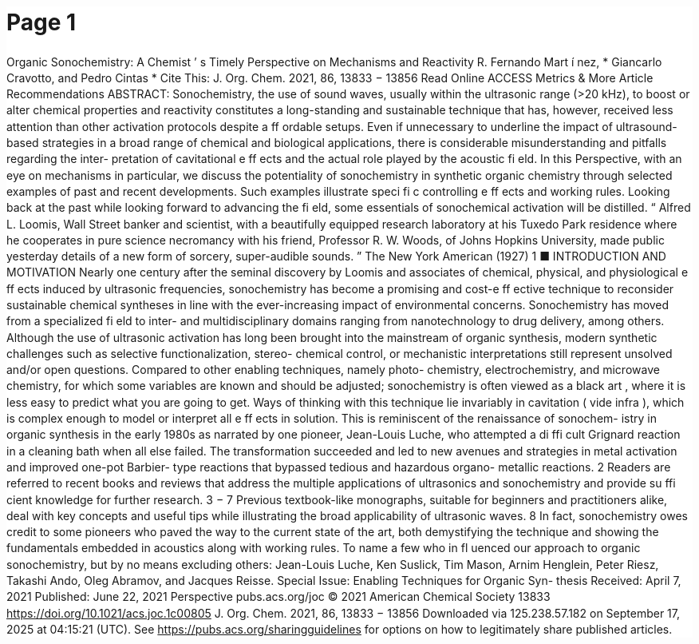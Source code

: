 # Page 1

Organic Sonochemistry: A Chemist ’ s Timely Perspective on Mechanisms and Reactivity  R. Fernando Mart í nez, *   Giancarlo Cravotto, and Pedro Cintas *  Cite This:   J. Org. Chem.   2021, 86, 13833 − 13856   Read Online  ACCESS   Metrics & More   Article Recommendations  ABSTRACT:   Sonochemistry, the use of sound waves, usually within the ultrasonic range (>20 kHz), to boost or alter chemical properties   and   reactivity   constitutes   a   long-standing   and sustainable technique that has, however, received less attention than other activation protocols despite a ff ordable setups. Even if unnecessary to underline the impact of ultrasound-based strategies in a broad range of chemical and biological applications, there is considerable misunderstanding and pitfalls regarding the inter- pretation of cavitational e ff ects and the actual role played by the acoustic   fi eld. In this Perspective, with an eye on mechanisms in particular, we discuss the potentiality of sonochemistry in synthetic organic chemistry through selected examples of past and recent developments. Such examples illustrate speci fi c controlling e ff ects and working rules. Looking back at the past while looking forward to advancing the   fi eld, some essentials of sonochemical activation will be distilled.  “ Alfred L. Loomis, Wall Street banker and scientist, with a beautifully equipped research laboratory at his Tuxedo Park   residence   where   he   cooperates   in   pure   science necromancy with his friend, Professor R. W. Woods, of Johns Hopkins University, made public yesterday details of a new form of sorcery, super-audible sounds. ”  The New York American (1927)   1  ■   INTRODUCTION AND MOTIVATION  Nearly one century after the seminal discovery by Loomis and associates   of   chemical,   physical,   and   physiological   e ff ects induced by ultrasonic frequencies, sonochemistry has become a   promising   and   cost-e ff ective   technique   to   reconsider sustainable chemical syntheses in line with the ever-increasing impact of environmental concerns. Sonochemistry has moved from a specialized   fi eld to inter- and multidisciplinary domains ranging from nanotechnology to drug delivery, among others. Although   the   use   of   ultrasonic   activation   has   long   been brought into the mainstream of organic synthesis, modern synthetic challenges such as selective functionalization, stereo- chemical control, or mechanistic interpretations still represent unsolved and/or open questions. Compared to other enabling techniques, namely photo- chemistry,   electrochemistry,   and   microwave   chemistry,   for which some variables are known and should be adjusted; sonochemistry is often viewed as a   black art , where it is less easy to predict what you are going to get. Ways of thinking with this technique lie invariably in cavitation ( vide infra ), which is complex enough to model or interpret all e ff ects in solution. This is reminiscent of the renaissance of sonochem- istry in organic synthesis in the early 1980s as narrated by one pioneer, Jean-Louis Luche, who attempted a di ffi cult Grignard reaction   in   a   cleaning   bath   when   all   else   failed.   The transformation   succeeded   and   led   to   new   avenues   and strategies in metal activation and improved one-pot Barbier- type reactions that bypassed tedious and hazardous organo- metallic reactions. 2   Readers are referred to recent books and reviews that address the multiple applications of ultrasonics and   sonochemistry   and   provide   su ffi cient   knowledge   for further   research.   3 − 7   Previous   textbook-like   monographs, suitable for beginners and practitioners alike, deal with key concepts   and   useful   tips   while   illustrating   the   broad applicability   of   ultrasonic   waves.   8   In   fact,   sonochemistry owes credit to some pioneers who paved the way to the current state of the art, both demystifying the technique and showing the fundamentals embedded in acoustics along with working rules. To name a few who in fl uenced our approach to organic sonochemistry, but by no means excluding others: Jean-Louis Luche, Ken Suslick, Tim Mason, Arnim Henglein, Peter Riesz, Takashi Ando, Oleg Abramov, and Jacques Reisse.  Special Issue:   Enabling Techniques for Organic Syn- thesis  Received:   April 7, 2021  Published:   June 22, 2021  Perspective pubs.acs.org/joc  © 2021 American Chemical Society   13833  https://doi.org/10.1021/acs.joc.1c00805  J. Org. Chem.   2021, 86, 13833 − 13856 Downloaded via 125.238.57.182 on September 17, 2025 at 04:15:21 (UTC). See https://pubs.acs.org/sharingguidelines for options on how to legitimately share published articles.
